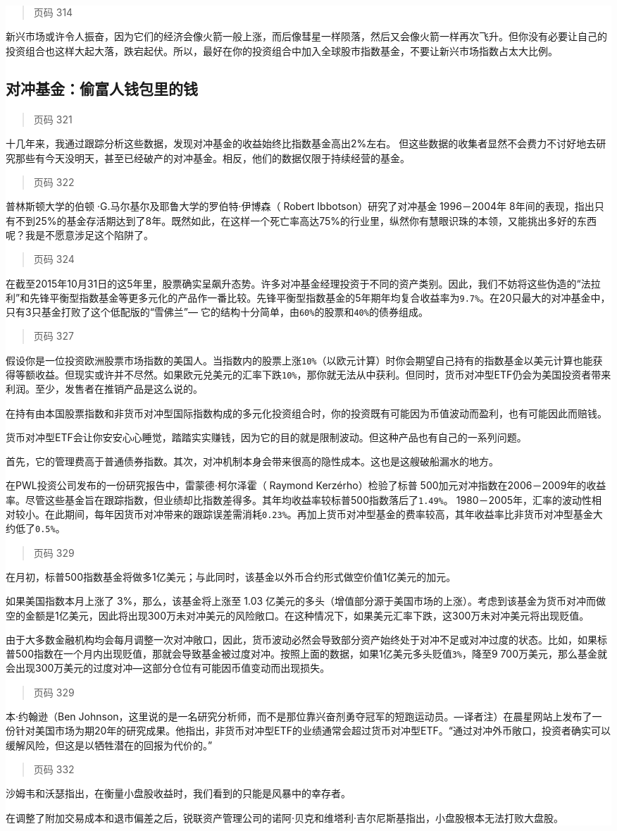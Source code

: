 > 页码 314

新兴市场或许令人振奋，因为它们的经济会像火箭一般上涨，而后像彗星一样陨落，然后又会像火箭一样再次飞升。但你没有必要让自己的投资组合也这样大起大落，跌宕起伏。所以，最好在你的投资组合中加入全球股市指数基金，不要让新兴市场指数占太大比例。

## 对冲基金：偷富人钱包里的钱
> 页码 321

十几年来，我通过跟踪分析这些数据，发现对冲基金的收益始终比指数基金高出2%左右。 但这些数据的收集者显然不会费力不讨好地去研究那些有今天没明天，甚至已经破产的对冲基金。相反，他们的数据仅限于持续经营的基金。

> 页码 322

普林斯顿大学的伯顿 ·G.马尔基尔及耶鲁大学的罗伯特·伊博森（ Robert Ibbotson）研究了对冲基金 1996－2004年 8年间的表现，指出只有不到25%的基金存活期达到了8年。既然如此，在这样一个死亡率高达75%的行业里，纵然你有慧眼识珠的本领，又能挑出多好的东西呢？我是不愿意涉足这个陷阱了。

> 页码 324

在截至2015年10月31日的这5年里，股票确实呈飙升态势。许多对冲基金经理投资于不同的资产类别。因此，我们不妨将这些伪造的“法拉利”和先锋平衡型指数基金等更多元化的产品作一番比较。先锋平衡型指数基金的5年期年均复合收益率为`9.7%`。在20只最大的对冲基金中，只有3只基金打败了这个低配版的“雪佛兰”— 它的结构十分简单，由`60%`的股票和`40%`的债券组成。

> 页码 327

假设你是一位投资欧洲股票市场指数的美国人。当指数内的股票上涨`10%`（以欧元计算）时你会期望自己持有的指数基金以美元计算也能获得等额收益。但现实或许并不尽然。如果欧元兑美元的汇率下跌`10%`，那你就无法从中获利。但同时，货币对冲型ETF仍会为美国投资者带来利润。至少，发售者在推销产品是这么说的。

在持有由本国股票指数和非货币对冲型国际指数构成的多元化投资组合时，你的投资既有可能因为币值波动而盈利，也有可能因此而赔钱。

货币对冲型ETF会让你安安心心睡觉，踏踏实实赚钱，因为它的目的就是限制波动。但这种产品也有自己的一系列问题。

首先，它的管理费高于普通债券指数。其次，对冲机制本身会带来很高的隐性成本。这也是这艘破船漏水的地方。

在PWL投资公司发布的一份研究报告中，雷蒙德·柯尔泽霍（ Raymond Kerzérho）检验了标普 500加元对冲指数在2006－2009年的收益率。尽管这些基金旨在跟踪指数，但业绩却比指数差得多。其年均收益率较标普500指数落后了`1.49%`。 1980－2005年，汇率的波动性相对较小。在此期间，每年因货币对冲带来的跟踪误差需消耗`0.23%`。再加上货币对冲型基金的费率较高，其年收益率比非货币对冲型基金大约低了`0.5%`。 

> 页码 329

在月初，标普500指数基金将做多1亿美元；与此同时，该基金以外币合约形式做空价值1亿美元的加元。

如果美国指数本月上涨了 3%，那么，该基金将上涨至 1.03 亿美元的多头（增值部分源于美国市场的上涨）。考虑到该基金为货币对冲而做空的金额是1亿美元，因此将出现300万未对冲美元的风险敞口。在这种情况下，如果美元汇率下跌，这300万未对冲美元将出现贬值。

由于大多数金融机构均会每月调整一次对冲敞口，因此，货币波动必然会导致部分资产始终处于对冲不足或对冲过度的状态。比如，如果标普500指数在一个月内出现贬值，那就会导致基金被过度对冲。按照上面的数据，如果1亿美元多头贬值`3%`，降至9 700万美元，那么基金就会出现300万美元的过度对冲—这部分仓位有可能因币值变动而出现损失。

> 页码 329

本·约翰逊（Ben Johnson，这里说的是一名研究分析师，而不是那位靠兴奋剂勇夺冠军的短跑运动员。—译者注）在晨星网站上发布了一份针对美国市场为期20年的研究成果。他指出，非货币对冲型ETF的业绩通常会超过货币对冲型ETF。“通过对冲外币敞口，投资者确实可以缓解风险，但这是以牺牲潜在的回报为代价的。”

> 页码 332

沙姆韦和沃瑟指出，在衡量小盘股收益时，我们看到的只能是风暴中的幸存者。

在调整了附加交易成本和退市偏差之后，锐联资产管理公司的诺阿·贝克和维塔利·吉尔尼斯基指出，小盘股根本无法打败大盘股。

